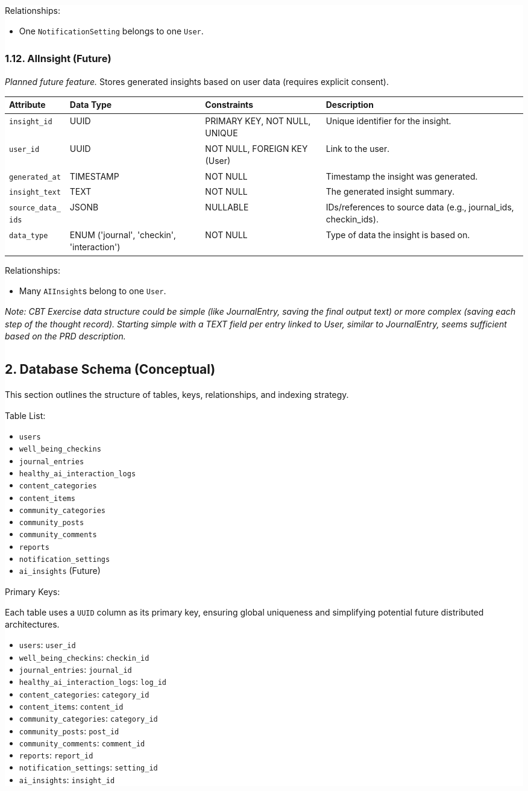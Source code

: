 Relationships:

- One `NotificationSetting` belongs to one `User`.

### 1.12. AIInsight (Future)

*Planned future feature.* Stores generated insights based on user data (requires explicit consent).

| Attribute           | Data Type                                  | Constraints                   | Description                                                     |
| :------------------ | :----------------------------------------- | :---------------------------- | :-------------------------------------------------------------- |
| `insight_id`      | UUID                                       | PRIMARY KEY, NOT NULL, UNIQUE | Unique identifier for the insight.                              |
| `user_id`         | UUID                                       | NOT NULL, FOREIGN KEY (User)  | Link to the user.                                               |
| `generated_at`    | TIMESTAMP                                  | NOT NULL                      | Timestamp the insight was generated.                            |
| `insight_text`    | TEXT                                       | NOT NULL                      | The generated insight summary.                                  |
| `source_data_ids` | JSONB                                      | NULLABLE                      | IDs/references to source data (e.g., journal_ids, checkin_ids). |
| `data_type`       | ENUM ('journal', 'checkin', 'interaction') | NOT NULL                      | Type of data the insight is based on.                           |

Relationships:

- Many `AIInsight`s belong to one `User`.

*Note: CBT Exercise data structure could be simple (like JournalEntry, saving the final output text) or more complex (saving each step of the thought record). Starting simple with a TEXT field per entry linked to User, similar to JournalEntry, seems sufficient based on the PRD description.*

## 2. Database Schema (Conceptual)

This section outlines the structure of tables, keys, relationships, and indexing strategy.

Table List:

- `users`
- `well_being_checkins`
- `journal_entries`
- `healthy_ai_interaction_logs`
- `content_categories`
- `content_items`
- `community_categories`
- `community_posts`
- `community_comments`
- `reports`
- `notification_settings`
- `ai_insights` (Future)

Primary Keys:

Each table uses a `UUID` column as its primary key, ensuring global uniqueness and simplifying potential future distributed architectures.

- `users`: `user_id`
- `well_being_checkins`: `checkin_id`
- `journal_entries`: `journal_id`
- `healthy_ai_interaction_logs`: `log_id`
- `content_categories`: `category_id`
- `content_items`: `content_id`
- `community_categories`: `category_id`
- `community_posts`: `post_id`
- `community_comments`: `comment_id`
- `reports`: `report_id`
- `notification_settings`: `setting_id`
- `ai_insights`: `insight_id`
